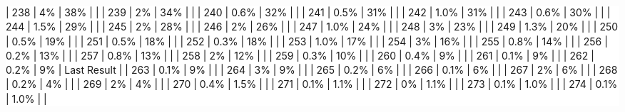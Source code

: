 | 238 | 4% | 38% |  |
| 239 | 2% | 34% |  |
| 240 | 0.6% | 32% |  |
| 241 | 0.5% | 31% |  |
| 242 | 1.0% | 31% |  |
| 243 | 0.6% | 30% |  |
| 244 | 1.5% | 29% |  |
| 245 | 2% | 28% |  |
| 246 | 2% | 26% |  |
| 247 | 1.0% | 24% |  |
| 248 | 3% | 23% |  |
| 249 | 1.3% | 20% |  |
| 250 | 0.5% | 19% |  |
| 251 | 0.5% | 18% |  |
| 252 | 0.3% | 18% |  |
| 253 | 1.0% | 17% |  |
| 254 | 3% | 16% |  |
| 255 | 0.8% | 14% |  |
| 256 | 0.2% | 13% |  |
| 257 | 0.8% | 13% |  |
| 258 | 2% | 12% |  |
| 259 | 0.3% | 10% |  |
| 260 | 0.4% | 9% |  |
| 261 | 0.1% | 9% |  |
| 262 | 0.2% | 9% | Last Result |
| 263 | 0.1% | 9% |  |
| 264 | 3% | 9% |  |
| 265 | 0.2% | 6% |  |
| 266 | 0.1% | 6% |  |
| 267 | 2% | 6% |  |
| 268 | 0.2% | 4% |  |
| 269 | 2% | 4% |  |
| 270 | 0.4% | 1.5% |  |
| 271 | 0.1% | 1.1% |  |
| 272 | 0% | 1.1% |  |
| 273 | 0.1% | 1.0% |  |
| 274 | 0.1% | 1.0% |  |